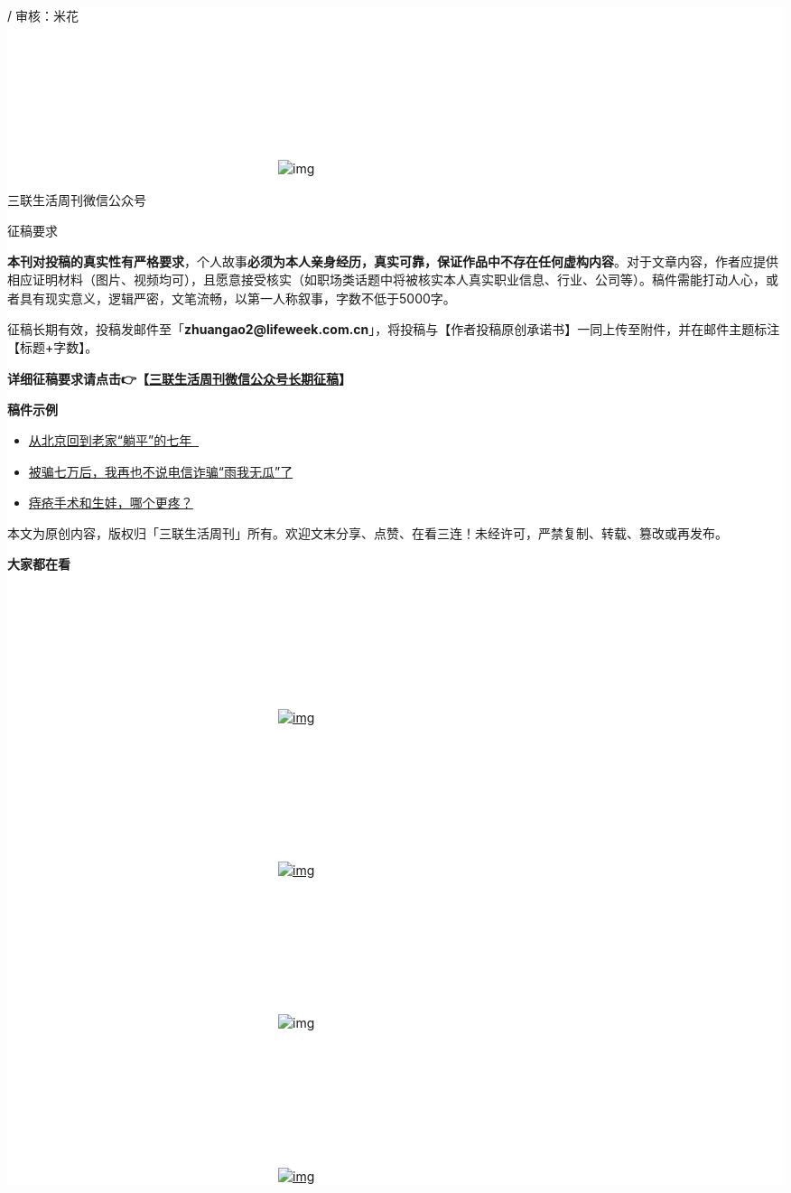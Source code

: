 /&nbsp;审核：米花</p><p><img decoding="async" src="data:image/svg+xml,%3Csvg%20xmlns='http://www.w3.org/2000/svg'%20viewBox='0%200%200%200'%3E%3C/svg%3E" alt="img" data-lazy-src="https://chinadigitaltimes.net/chinese/files/2024/12/post-713729-6753b0e5c058f."><noscript><img decoding="async" src="https://chinadigitaltimes.net/chinese/files/2024/12/post-713729-6753b0e5c058f." alt="img"></noscript></p><p>三联生活周刊微信公众号&nbsp;</p><p>征稿要求</p><p><strong>本刊对投稿的真实性有严格要求</strong>，个人故事<strong>必须为本人亲身经历，真实可靠，**</strong>保证作品中不存在任何虚构内容**。对于文章内容，作者应提供相应证明材料（图片、视频均可），且愿意接受核实（如职场类话题中将被核实本人真实职业信息、行业、公司等）。稿件需能打动人心，或者具有现实意义，逻辑严密，文笔流畅，以第一人称叙事，字数不低于5000字。</p><p>征稿长期有效，投稿发邮件至「<strong>zhuangao2\@lifeweek.com.cn</strong>」，将投稿与【作者投稿原创承诺书】一同上传至附件，并在邮件主题标注【标题+字数】。</p><p><strong>详细征稿要求请点击👉【<a href="https://mp.weixin.qq.com/s?__biz=MTc5MTU3NTYyMQ==&amp;mid=2651351811&amp;idx=3&amp;sn=879a385df9a7509931bcbb83abff5a62&amp;chksm=590a7a296e7df33fe20e33264c74e9e732409b4d93d4c84fa2893b9f05494fc0c1cd0e92d954&amp;scene=21#wechat_redirect">三联生活周刊微信公众号长期征稿</a>】</strong></p><p><strong>稿件示例</strong></p><ul><li><p><a href="https://mp.weixin.qq.com/s?__biz=MTc5MTU3NTYyMQ==&amp;mid=2650848935&amp;idx=2&amp;sn=a078afc53a3321a88981c8ac1f16ab87&amp;chksm=5902af8d6e75269b16e44f01d58a0a385c2274b6fb0438513028bd73d92635f543def6197d88&amp;scene=21#wechat_redirect">从北京回到老家“躺平”的七年&nbsp;&nbsp;</a></p></li><li><p><a href="https://mp.weixin.qq.com/s?__biz=MTc5MTU3NTYyMQ==&amp;mid=2650843063&amp;idx=2&amp;sn=6cdb4d6c5df36416fa5ea9ace0294871&amp;chksm=5902b69d6e753f8b010beb5ec6793094e101c648fad254f1a71a17c30319883d1d9743412521&amp;scene=21#wechat_redirect">被骗七万后，我再也不说电信诈骗“雨我无瓜”了</a></p></li><li><p><a href="https://mp.weixin.qq.com/s?__biz=MTc5MTU3NTYyMQ==&amp;mid=2650855752&amp;idx=2&amp;sn=c452d9f164541011422af5b11dad4e90&amp;chksm=5902c8626e754174b049e69677966ac2444d09b071d57d8c473cd59918a3e359444bceafe573&amp;scene=21#wechat_redirect">痔疮手术和生娃，哪个更疼？</a></p></li></ul><p>本文为原创内容，版权归「三联生活周刊」所有。欢迎文末分享、点赞、在看三连！未经许可，严禁复制、转载、篡改或再发布。</p><p><strong>大家都在看</strong></p><p><a href="https://mp.weixin.qq.com/s?__biz=MTc5MTU3NTYyMQ==&amp;mid=2651473697&amp;idx=1&amp;sn=04152b8aff3575036c0e234a138805fa&amp;scene=21#wechat_redirect"><img decoding="async" src="data:image/svg+xml,%3Csvg%20xmlns='http://www.w3.org/2000/svg'%20viewBox='0%200%200%200'%3E%3C/svg%3E" alt="img" data-lazy-src="https://chinadigitaltimes.net/chinese/files/2024/12/post-713729-6753b0e5c7310."><noscript><img decoding="async" src="https://chinadigitaltimes.net/chinese/files/2024/12/post-713729-6753b0e5c7310." alt="img"></noscript></a></p><p><a href="https://mp.weixin.qq.com/s?__biz=MTc5MTU3NTYyMQ==&amp;mid=2651477709&amp;idx=1&amp;sn=b523c39408dc43ce45a73ff5a4076b07&amp;scene=21#wechat_redirect"><img decoding="async" src="data:image/svg+xml,%3Csvg%20xmlns='http://www.w3.org/2000/svg'%20viewBox='0%200%200%200'%3E%3C/svg%3E" alt="img" data-lazy-src="https://chinadigitaltimes.net/chinese/files/2024/12/post-713729-6753b0e5cf0a0."><noscript><img decoding="async" src="https://chinadigitaltimes.net/chinese/files/2024/12/post-713729-6753b0e5cf0a0." alt="img"></noscript></a></p><p><img decoding="async" src="data:image/svg+xml,%3Csvg%20xmlns='http://www.w3.org/2000/svg'%20viewBox='0%200%200%200'%3E%3C/svg%3E" alt="img" data-lazy-src="https://chinadigitaltimes.net/chinese/files/2024/12/post-713729-6753b0e5d6086."><noscript><img decoding="async" src="https://chinadigitaltimes.net/chinese/files/2024/12/post-713729-6753b0e5d6086." alt="img"></noscript></p>[<img decoding="async" src="data:image/svg+xml,%3Csvg%20xmlns='http://www.w3.org/2000/svg'%20viewBox='0%200%200%200'%3E%3C/svg%3E" alt="img" data-lazy-src="https://chinadigitaltimes.net/chinese/files/2024/12/post-713729-6753b0e5deee7."><noscript><img decoding="async" src="https://chinadigitaltimes.net/chinese/files/2024/12/post-713729-6753b0e5deee7." alt="img"></noscript>]()<p></p><div class="addtoany_share_save_container addtoany_content addtoany_content_bottom"><div class="a2a_kit a2a_kit_size_32 addtoany_list" data-a2a-url="https://chinadigitaltimes.net/chinese/713729.html" data-a2a-title="三联生活周刊｜房价跌去三分之一后，我决定不再焦虑"><a class="a2a_button_facebook" href="https://www.addtoany.com/add_to/facebook?linkurl=https%3A%2F%2Fchinadigitaltimes.net%2Fchinese%2F713729.html&amp;linkname=%E4%B8%89%E8%81%94%E7%94%9F%E6%B4%BB%E5%91%A8%E5%88%8A%EF%BD%9C%E6%88%BF%E4%BB%B7%E8%B7%8C%E5%8E%BB%E4%B8%89%E5%88%86%E4%B9%8B%E4%B8%80%E5%90%8E%EF%BC%8C%E6%88%91%E5%86%B3%E5%AE%9A%E4%B8%8D%E5%86%8D%E7%84%A6%E8%99%91" title="Facebook" rel="nofollow noopener" target="_blank"></a><a class="a2a_button_twitter" href="https://www.addtoany.com/add_to/twitter?linkurl=https%3A%2F%2Fchinadigitaltimes.net%2Fchinese%2F713729.html&amp;linkname=%E4%B8%89%E8%81%94%E7%94%9F%E6%B4%BB%E5%91%A8%E5%88%8A%EF%BD%9C%E6%88%BF%E4%BB%B7%E8%B7%8C%E5%8E%BB%E4%B8%89%E5%88%86%E4%B9%8B%E4%B8%80%E5%90%8E%EF%BC%8C%E6%88%91%E5%86%B3%E5%AE%9A%E4%B8%8D%E5%86%8D%E7%84%A6%E8%99%91" title="Twitter" rel="nofollow noopener" target="_blank"></a><a class="a2a_button_telegram" href="https://www.addtoany.com/add_to/telegram?linkurl=https%3A%2F%2Fchinadigitaltimes.net%2Fchinese%2F713729.html&amp;linkname=%E4%B8%89%E8%81%94%E7%94%9F%E6%B4%BB%E5%91%A8%E5%88%8A%EF%BD%9C%E6%88%BF%E4%BB%B7%E8%B7%8C%E5%8E%BB%E4%B8%89%E5%88%86%E4%B9%8B%E4%B8%80%E5%90%8E%EF%BC%8C%E6%88%91%E5%86%B3%E5%AE%9A%E4%B8%8D%E5%86%8D%E7%84%A6%E8%99%91" title="Telegram" rel="nofollow noopener" target="_blank"></a><a class="a2a_button_reddit" href="https://www.addtoany.com/add_to/reddit?linkurl=https%3A%2F%2Fchinadigitaltimes.net%2Fchinese%2F713729.html&amp;linkname=%E4%B8%89%E8%81%94%E7%94%9F%E6%B4%BB%E5%91%A8%E5%88%8A%EF%BD%9C%E6%88%BF%E4%BB%B7%E8%B7%8C%E5%8E%BB%E4%B8%89%E5%88%86%E4%B9%8B%E4%B8%80%E5%90%8E%EF%BC%8C%E6%88%91%E5%86%B3%E5%AE%9A%E4%B8%8D%E5%86%8D%E7%84%A6%E8%99%91" title="Reddit" rel="nofollow noopener" target="_blank"></a>